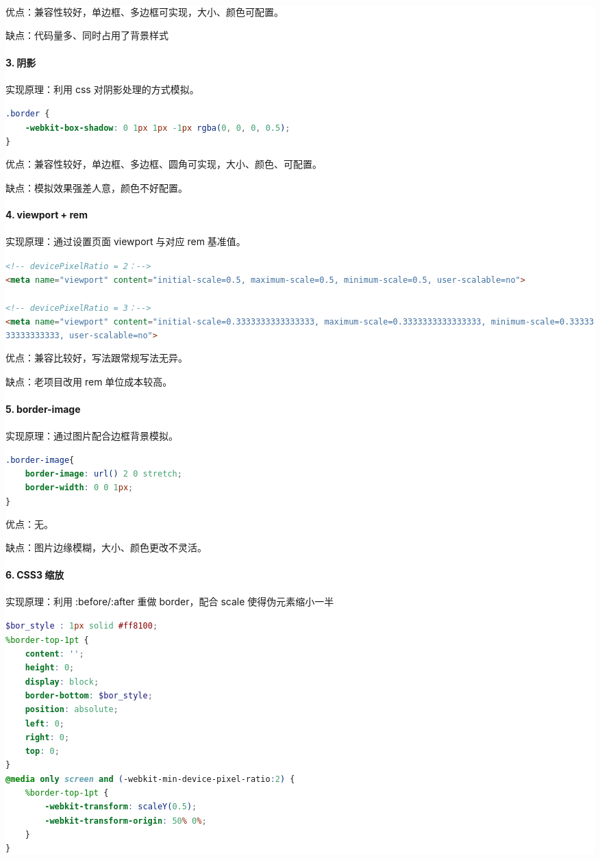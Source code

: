 优点：兼容性较好，单边框、多边框可实现，大小、颜色可配置。

缺点：代码量多、同时占用了背景样式

#### 3. 阴影
实现原理：利用 css 对阴影处理的方式模拟。

```css
.border {
    -webkit-box-shadow: 0 1px 1px -1px rgba(0, 0, 0, 0.5);
}
```

优点：兼容性较好，单边框、多边框、圆角可实现，大小、颜色、可配置。

缺点：模拟效果强差人意，颜色不好配置。

#### 4. viewport + rem
实现原理：通过设置页面 viewport 与对应 rem 基准值。


```html
<!-- devicePixelRatio = 2：-->
<meta name="viewport" content="initial-scale=0.5, maximum-scale=0.5, minimum-scale=0.5, user-scalable=no">

<!-- devicePixelRatio = 3：-->
<meta name="viewport" content="initial-scale=0.3333333333333333, maximum-scale=0.3333333333333333, minimum-scale=0.3333333333333333, user-scalable=no">
```

优点：兼容比较好，写法跟常规写法无异。

缺点：老项目改用 rem 单位成本较高。

#### 5. border-image
实现原理：通过图片配合边框背景模拟。

```css
.border-image{
    border-image: url() 2 0 stretch;
    border-width: 0 0 1px;
}
```

优点：无。

缺点：图片边缘模糊，大小、颜色更改不灵活。

#### 6. CSS3 缩放
实现原理：利用 :before/:after 重做 border，配合 scale 使得伪元素缩小一半

```scss
$bor_style : 1px solid #ff8100;
%border-top-1pt {
    content: '';
    height: 0;
    display: block;
    border-bottom: $bor_style;
    position: absolute;
    left: 0;
    right: 0;
    top: 0;
}
@media only screen and (-webkit-min-device-pixel-ratio:2) {
    %border-top-1pt {
        -webkit-transform: scaleY(0.5);
        -webkit-transform-origin: 50% 0%;
    }
}
```